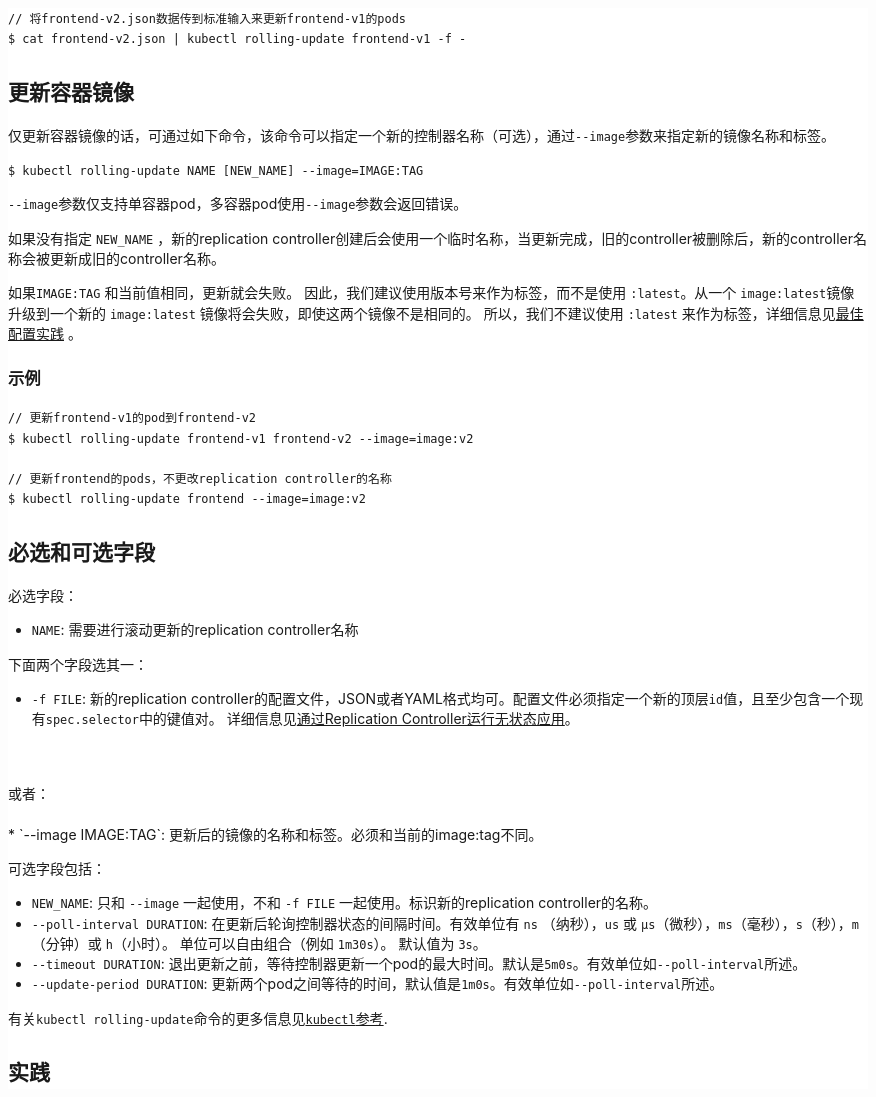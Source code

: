     // 将frontend-v2.json数据传到标准输入来更新frontend-v1的pods
    $ cat frontend-v2.json | kubectl rolling-update frontend-v1 -f -

## 更新容器镜像

仅更新容器镜像的话，可通过如下命令，该命令可以指定一个新的控制器名称（可选），通过`--image`参数来指定新的镜像名称和标签。

    $ kubectl rolling-update NAME [NEW_NAME] --image=IMAGE:TAG

`--image`参数仅支持单容器pod，多容器pod使用`--image`参数会返回错误。

如果没有指定 `NEW_NAME` ，新的replication controller创建后会使用一个临时名称，当更新完成，旧的controller被删除后，新的controller名称会被更新成旧的controller名称。

如果`IMAGE:TAG` 和当前值相同，更新就会失败。 因此，我们建议使用版本号来作为标签，而不是使用 `:latest`。从一个 `image:latest`镜像升级到一个新的 `image:latest` 镜像将会失败，即使这两个镜像不是相同的。
所以，我们不建议使用 `:latest` 来作为标签，详细信息见[最佳配置实践](/docs/concepts/configuration/overview/#container-images) 。

### 示例

    // 更新frontend-v1的pod到frontend-v2
    $ kubectl rolling-update frontend-v1 frontend-v2 --image=image:v2

    // 更新frontend的pods，不更改replication controller的名称
    $ kubectl rolling-update frontend --image=image:v2

## 必选和可选字段

必选字段：

* `NAME`: 需要进行滚动更新的replication controller名称

下面两个字段选其一：

* `-f FILE`: 新的replication controller的配置文件，JSON或者YAML格式均可。配置文件必须指定一个新的顶层`id`值，且至少包含一个现有`spec.selector`中的键值对。
  详细信息见[通过Replication Controller运行无状态应用](/docs/tutorials/stateless-application/run-stateless-ap-replication-controller/#replication-controller-configuration-file)。
<br>
<br>
    或者：
<br>
<br>
* `--image IMAGE:TAG`: 更新后的镜像的名称和标签。必须和当前的image:tag不同。

可选字段包括：

* `NEW_NAME`: 只和 `--image` 一起使用，不和 `-f FILE` 一起使用。标识新的replication controller的名称。
* `--poll-interval DURATION`: 在更新后轮询控制器状态的间隔时间。有效单位有 `ns` （纳秒），`us` 或 `µs`（微秒），`ms`（毫秒），`s`（秒），`m`（分钟）或 `h`（小时）。 单位可以自由组合（例如 `1m30s`）。 默认值为 `3s`。
* `--timeout DURATION`: 退出更新之前，等待控制器更新一个pod的最大时间。默认是`5m0s`。有效单位如`--poll-interval`所述。
* `--update-period DURATION`: 更新两个pod之间等待的时间，默认值是`1m0s`。有效单位如`--poll-interval`所述。

有关`kubectl rolling-update`命令的更多信息见[`kubectl`参考](/docs/user-guide/kubectl/v1.6/#rolling-update).

## 实践
